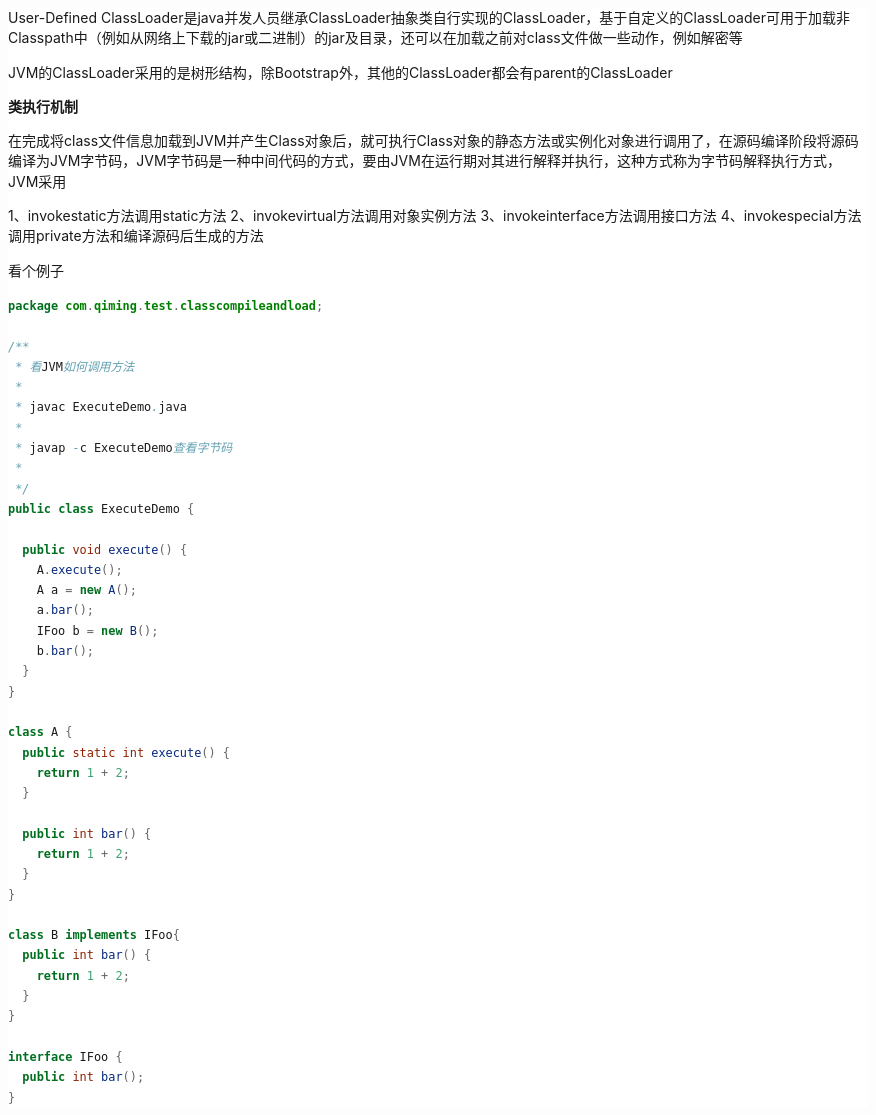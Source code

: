 User-Defined ClassLoader是java并发人员继承ClassLoader抽象类自行实现的ClassLoader，基于自定义的ClassLoader可用于加载非Classpath中（例如从网络上下载的jar或二进制）的jar及目录，还可以在加载之前对class文件做一些动作，例如解密等

JVM的ClassLoader采用的是树形结构，除Bootstrap外，其他的ClassLoader都会有parent的ClassLoader

**类执行机制**

在完成将class文件信息加载到JVM并产生Class对象后，就可执行Class对象的静态方法或实例化对象进行调用了，在源码编译阶段将源码编译为JVM字节码，JVM字节码是一种中间代码的方式，要由JVM在运行期对其进行解释并执行，这种方式称为字节码解释执行方式，JVM采用

1、invokestatic方法调用static方法
2、invokevirtual方法调用对象实例方法
3、invokeinterface方法调用接口方法
4、invokespecial方法调用private方法和编译源码后生成的<init>方法

看个例子

```java
package com.qiming.test.classcompileandload;

/**
 * 看JVM如何调用方法
 *
 * javac ExecuteDemo.java
 *
 * javap -c ExecuteDemo查看字节码
 *
 */
public class ExecuteDemo {

  public void execute() {
    A.execute();
    A a = new A();
    a.bar();
    IFoo b = new B();
    b.bar();
  }
}

class A {
  public static int execute() {
    return 1 + 2;
  }

  public int bar() {
    return 1 + 2;
  }
}

class B implements IFoo{
  public int bar() {
    return 1 + 2;
  }
}

interface IFoo {
  public int bar();
}

```
